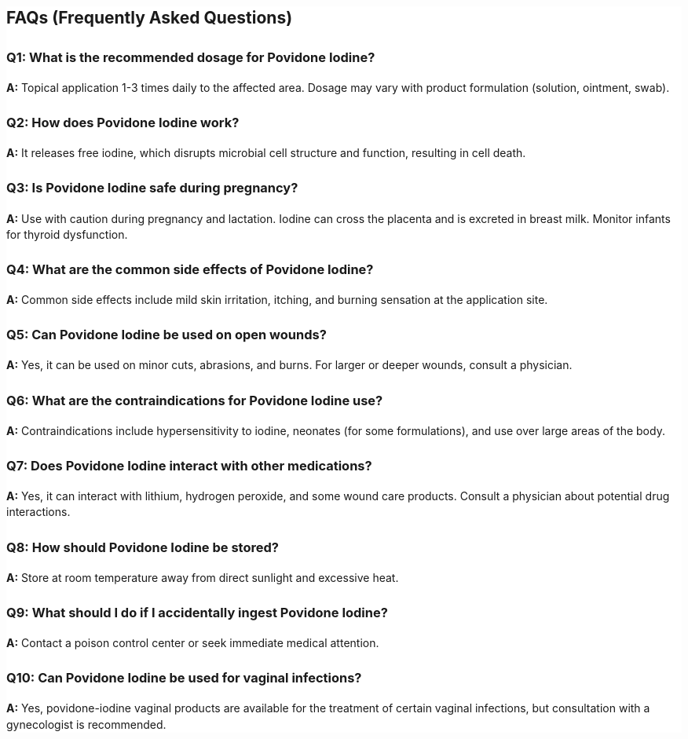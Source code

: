 
## **FAQs (Frequently Asked Questions)**

### **Q1: What is the recommended dosage for Povidone Iodine?**

**A:** Topical application 1-3 times daily to the affected area.  Dosage may vary with product formulation (solution, ointment, swab).

### **Q2: How does Povidone Iodine work?**

**A:** It releases free iodine, which disrupts microbial cell structure and function, resulting in cell death.

### **Q3: Is Povidone Iodine safe during pregnancy?**

**A:** Use with caution during pregnancy and lactation. Iodine can cross the placenta and is excreted in breast milk. Monitor infants for thyroid dysfunction.

### **Q4: What are the common side effects of Povidone Iodine?**

**A:** Common side effects include mild skin irritation, itching, and burning sensation at the application site.

### **Q5: Can Povidone Iodine be used on open wounds?**

**A:** Yes, it can be used on minor cuts, abrasions, and burns. For larger or deeper wounds, consult a physician.

### **Q6: What are the contraindications for Povidone Iodine use?**

**A:** Contraindications include hypersensitivity to iodine, neonates (for some formulations), and use over large areas of the body.

### **Q7: Does Povidone Iodine interact with other medications?**

**A:** Yes, it can interact with lithium, hydrogen peroxide, and some wound care products. Consult a physician about potential drug interactions.

### **Q8: How should Povidone Iodine be stored?**

**A:** Store at room temperature away from direct sunlight and excessive heat.

### **Q9: What should I do if I accidentally ingest Povidone Iodine?**

**A:** Contact a poison control center or seek immediate medical attention.


### **Q10: Can Povidone Iodine be used for vaginal infections?**

**A:** Yes, povidone-iodine vaginal products are available for the treatment of certain vaginal infections, but consultation with a gynecologist is recommended.
